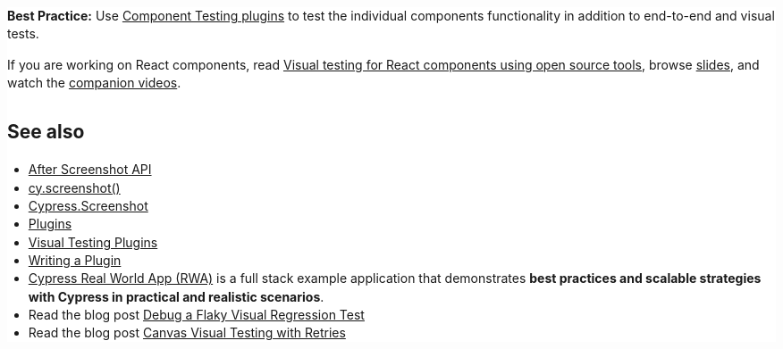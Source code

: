 <Icon name="check-circle" color="green"></Icon> **Best Practice:** Use
[Component Testing plugins](/plugins/directory) to test the individual
components functionality in addition to end-to-end and visual tests.

</Alert>

If you are working on React components, read
[Visual testing for React components using open source tools](https://glebbahmutov.com/blog/open-source-visual-testing-of-components/),
browse [slides](https://slides.com/bahmutov/i-see-what-is-going-on), and watch
the
[companion videos](https://www.youtube.com/playlist?list=PLP9o9QNnQuAYhotnIDEUQNXuvXL7ZmlyZ).

## See also

- [After Screenshot API](/api/plugins/after-screenshot-api)
- [cy.screenshot()](/api/commands/screenshot)
- [Cypress.Screenshot](/api/cypress-api/screenshot-api)
- [Plugins](/guides/tooling/plugins-guide)
- [Visual Testing Plugins](/plugins/directory#visual-testing)
- [Writing a Plugin](/api/plugins/writing-a-plugin)
- <Icon name="github"></Icon>
  [Cypress Real World App (RWA)](https://github.com/cypress-io/cypress-realworld-app)
  is a full stack example application that demonstrates **best practices and
  scalable strategies with Cypress in practical and realistic scenarios**.
- Read the blog post
  [Debug a Flaky Visual Regression Test](https://www.cypress.io/blog/2020/10/02/debug-a-flaky-visual-regression-test/)
- Read the blog post
  [Canvas Visual Testing with Retries](https://glebbahmutov.com/blog/canvas-testing/)
